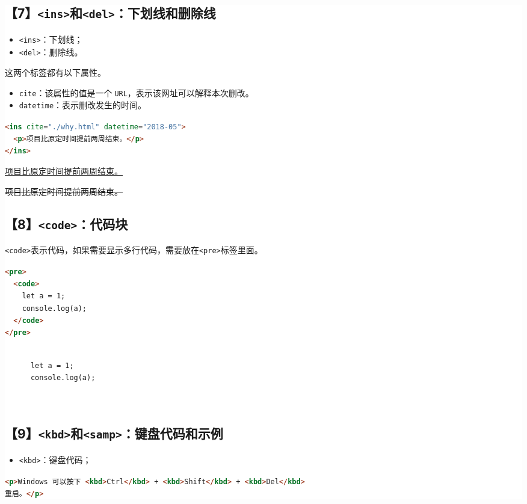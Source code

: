 ## 【7】`<ins>`和`<del>`：下划线和删除线

- `<ins>`：下划线；
- `<del>`：删除线。

这两个标签都有以下属性。

- `cite`：该属性的值是一个 `URL`，表示该网址可以解释本次删改。
- `datetime`：表示删改发生的时间。

```html
<ins cite="./why.html" datetime="2018-05">
  <p>项目比原定时间提前两周结束。</p>
</ins>
```

<div class="example-box">
  <ins cite="./why.html" datetime="2018-05">
    <p>项目比原定时间提前两周结束。</p>
  </ins>
  <del cite="./why.html" datetime="2018-05">
    <p>项目比原定时间提前两周结束。</p>
  </del>
</div>

## 【8】`<code>`：代码块

`<code>`表示代码，如果需要显示多行代码，需要放在`<pre>`标签里面。

```html
<pre>
  <code>
    let a = 1;
    console.log(a);
  </code>
</pre>
```

<div class="example-box">
  <pre>
    <code>
      let a = 1;
      console.log(a);
    </code>
  </pre>
</div>

## 【9】`<kbd>`和`<samp>`：键盘代码和示例

- `<kbd>`：键盘代码；

```html
<p>Windows 可以按下 <kbd>Ctrl</kbd> + <kbd>Shift</kbd> + <kbd>Del</kbd> 
重启。</p>
```
